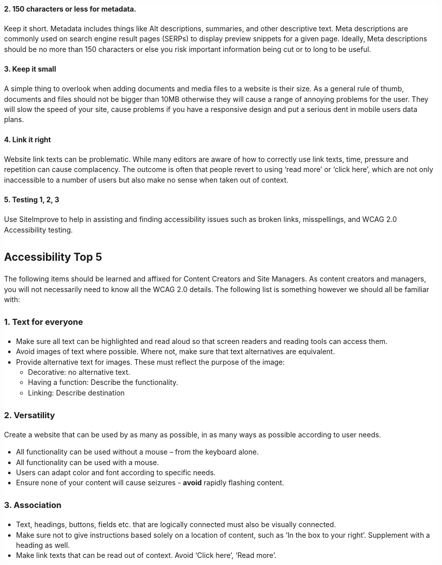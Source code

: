 #### 2. 150 characters or less for metadata.
Keep it short. Metadata includes things like Alt descriptions, summaries, and other descriptive text. Meta descriptions are commonly used on search engine result pages (SERPs) to display preview snippets for a given page. Ideally, Meta descriptions should be no more than 150 characters or else you risk important information being cut or to long to be useful.

#### 3. Keep it small
A simple thing to overlook when adding documents and media files to a website is their size. As a general rule of thumb, documents and files should not be bigger than 10MB otherwise they will cause a range of annoying problems for the user. They will slow the speed of your site, cause problems if you have a responsive design and put a serious dent in mobile users data plans.

#### 4. Link it right
Website link texts can be problematic. While many editors are aware of how to correctly use link texts, time, pressure and repetition can cause complacency. The outcome is often that people revert to using ‘read more’ or ‘click here’, which are not only inaccessible to a number of users but also make no sense when taken out of context.

#### 5. Testing 1, 2, 3
Use SiteImprove to help in assisting and finding accessibility issues such as broken links, misspellings, and WCAG 2.0 Accessibility testing.

## Accessibility Top 5
The following items should be learned and affixed for Content Creators and Site Managers. As content creators and managers, you will not necessarily need to know all the WCAG 2.0 details.
The following list is something however we should all be familiar with:

### 1. Text for everyone
* Make sure all text can be highlighted and read aloud so that screen readers and reading tools can access them.
* Avoid images of text where possible. Where not, make sure that text alternatives are equivalent.
* Provide alternative text for images. These must reflect the purpose of the image:
  * Decorative: no alternative text.
  * Having a function: Describe the functionality.
  * Linking: Describe destination

### 2. Versatility
Create a website that can be used by as many as possible, in as many ways as possible according to user needs.
* All functionality can be used without a mouse – from the keyboard alone.
* All functionality can be used with a mouse.
* Users can adapt color and font according to specific needs.
* Ensure none of your content will cause seizures - **avoid** rapidly flashing content.

### 3. Association
* Text, headings, buttons, fields etc. that are logically connected must also be visually connected.
* Make sure not to give instructions based solely on a location of content, such as ‘In the box to your right’. Supplement with a heading as well.
* Make link texts that can be read out of context. Avoid ‘Click here’, ‘Read more’.
